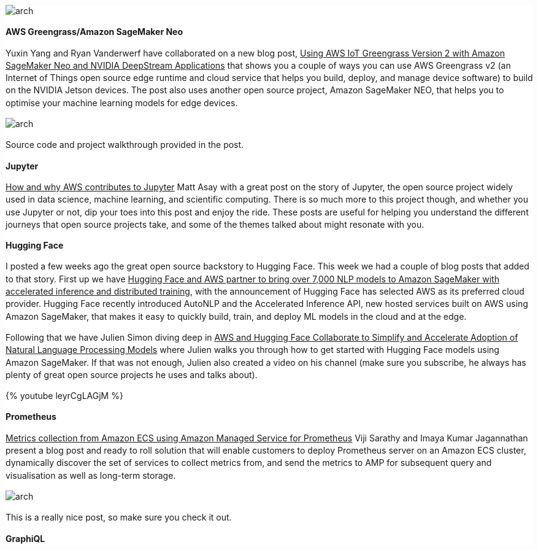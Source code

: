 ![arch](https://d2908q01vomqb2.cloudfront.net/7719a1c782a1ba91c031a682a0a2f8658209adbf/2021/03/24/Jenkins.jpg)

**AWS Greengrass/Amazon SageMaker Neo**

Yuxin Yang and Ryan Vanderwerf have collaborated on a new blog post, [Using AWS IoT Greengrass Version 2 with Amazon SageMaker Neo and NVIDIA DeepStream Applications](https://aws-oss.beachgeek.co.uk/cf) that shows you a couple of ways you can use AWS Greengrass v2 (an Internet of Things open source edge runtime and cloud service that helps you build, deploy, and manage device software) to build on the NVIDIA Jetson devices. The post also uses another open source project, Amazon SageMaker NEO, that helps you to optimise your machine learning models for edge devices.

![arch](https://d2908q01vomqb2.cloudfront.net/f6e1126cedebf23e1463aee73f9df08783640400/2021/03/26/architecture-integration-between-aws-iot-greengrass-v2-and-nvidia-jetson-modules.png)

Source code and project walkthrough provided in the post.

**Jupyter**

[How and why AWS contributes to Jupyter](https://aws-oss.beachgeek.co.uk/c9) Matt Asay with a great post on the story of Jupyter, the open source project widely used in data science, machine learning, and scientific computing. There is so much more to this project though, and whether you use Jupyter or not, dip your toes into this post and enjoy the ride. These posts are useful for helping you understand the different journeys that open source projects take, and some of the themes talked about might resonate with you.

**Hugging Face**

I posted a few weeks ago the great open source backstory to Hugging Face. This week we had a couple of blog posts that added to that story. First up we have [Hugging Face and AWS partner to bring over 7,000 NLP models to Amazon SageMaker with accelerated inference and distributed training](https://aws-oss.beachgeek.co.uk/c7), with the announcement of Hugging Face has selected AWS as its preferred cloud provider. Hugging Face recently introduced AutoNLP and the Accelerated Inference API, new hosted services built on AWS using Amazon SageMaker, that makes it easy to quickly build, train, and deploy ML models in the cloud and at the edge.

Following that we have Julien Simon diving deep in [AWS and Hugging Face Collaborate to Simplify and Accelerate Adoption of Natural Language Processing Models](https://aws-oss.beachgeek.co.uk/c8) where Julien walks you through how to get started with Hugging Face models using Amazon SageMaker. If that was not enough, Julien also created a video on his channel (make sure you subscribe, he always has plenty of great open source projects he uses and talks about).

{% youtube leyrCgLAGjM %}

**Prometheus**

[Metrics collection from Amazon ECS using Amazon Managed Service for Prometheus](https://aws-oss.beachgeek.co.uk/ca) Viji Sarathy and Imaya Kumar Jagannathan present a blog post and ready to roll solution that will enable customers to deploy Prometheus server on an Amazon ECS cluster, dynamically discover the set of services to collect metrics from, and send the metrics to AMP for subsequent query and visualisation as well as long-term storage.

![arch](https://d2908q01vomqb2.cloudfront.net/ca3512f4dfa95a03169c5a670a4c91a19b3077b4/2021/03/12/ijaganna_Prometheus-Metrics_f2.png)

This is a really nice post, so make sure you check it out.

**GraphiQL**

